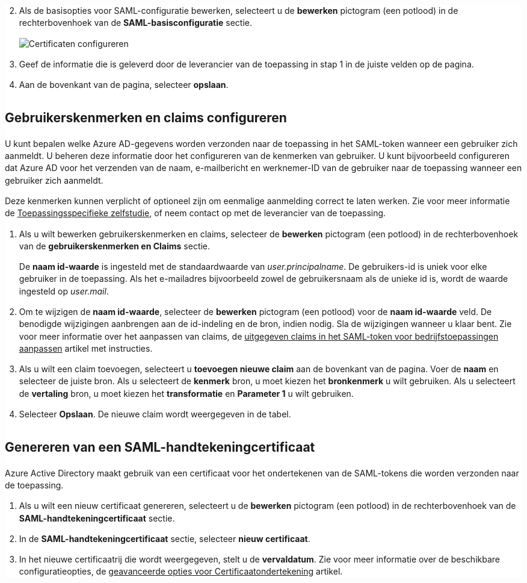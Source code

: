 
2. Als de basisopties voor SAML-configuratie bewerken, selecteert u de **bewerken** pictogram (een potlood) in de rechterbovenhoek van de **SAML-basisconfiguratie** sectie.

     ![Certificaten configureren](media/configure-single-sign-on-portal/basic-saml-configuration-edit-icon.png)

3. Geef de informatie die is geleverd door de leverancier van de toepassing in stap 1 in de juiste velden op de pagina.

4. Aan de bovenkant van de pagina, selecteer **opslaan**.

## <a name="configure-user-attributes-and-claims"></a>Gebruikerskenmerken en claims configureren 

U kunt bepalen welke Azure AD-gegevens worden verzonden naar de toepassing in het SAML-token wanneer een gebruiker zich aanmeldt. U beheren deze informatie door het configureren van de kenmerken van gebruiker. U kunt bijvoorbeeld configureren dat Azure AD voor het verzenden van de naam, e-mailbericht en werknemer-ID van de gebruiker naar de toepassing wanneer een gebruiker zich aanmeldt. 

Deze kenmerken kunnen verplicht of optioneel zijn om eenmalige aanmelding correct te laten werken. Zie voor meer informatie de [Toepassingsspecifieke zelfstudie](../saas-apps/tutorial-list.md), of neem contact op met de leverancier van de toepassing.

1. Als u wilt bewerken gebruikerskenmerken en claims, selecteer de **bewerken** pictogram (een potlood) in de rechterbovenhoek van de **gebruikerskenmerken en Claims** sectie.

   De **naam id-waarde** is ingesteld met de standaardwaarde van *user.principalname*. De gebruikers-id is uniek voor elke gebruiker in de toepassing. Als het e-mailadres bijvoorbeeld zowel de gebruikersnaam als de unieke id is, wordt de waarde ingesteld op *user.mail*.

2. Om te wijzigen de **naam id-waarde**, selecteer de **bewerken** pictogram (een potlood) voor de **naam id-waarde** veld. De benodigde wijzigingen aanbrengen aan de id-indeling en de bron, indien nodig. Sla de wijzigingen wanneer u klaar bent. Zie voor meer informatie over het aanpassen van claims, de [uitgegeven claims in het SAML-token voor bedrijfstoepassingen aanpassen](../develop/active-directory-saml-claims-customization.md) artikel met instructies.

3. Als u wilt een claim toevoegen, selecteert u **toevoegen nieuwe claim** aan de bovenkant van de pagina. Voer de **naam** en selecteer de juiste bron. Als u selecteert de **kenmerk** bron, u moet kiezen het **bronkenmerk** u wilt gebruiken. Als u selecteert de **vertaling** bron, u moet kiezen het **transformatie** en **Parameter 1** u wilt gebruiken.

4. Selecteer **Opslaan**. De nieuwe claim wordt weergegeven in de tabel.
 
## <a name="generate-a-saml-signing-certificate"></a>Genereren van een SAML-handtekeningcertificaat

Azure Active Directory maakt gebruik van een certificaat voor het ondertekenen van de SAML-tokens die worden verzonden naar de toepassing. 

1. Als u wilt een nieuw certificaat genereren, selecteert u de **bewerken** pictogram (een potlood) in de rechterbovenhoek van de **SAML-handtekeningcertificaat** sectie.

2. In de **SAML-handtekeningcertificaat** sectie, selecteer **nieuw certificaat**.

3. In het nieuwe certificaatrij die wordt weergegeven, stelt u de **vervaldatum**. Zie voor meer informatie over de beschikbare configuratieopties, de [geavanceerde opties voor Certificaatondertekening](certificate-signing-options.md) artikel.
